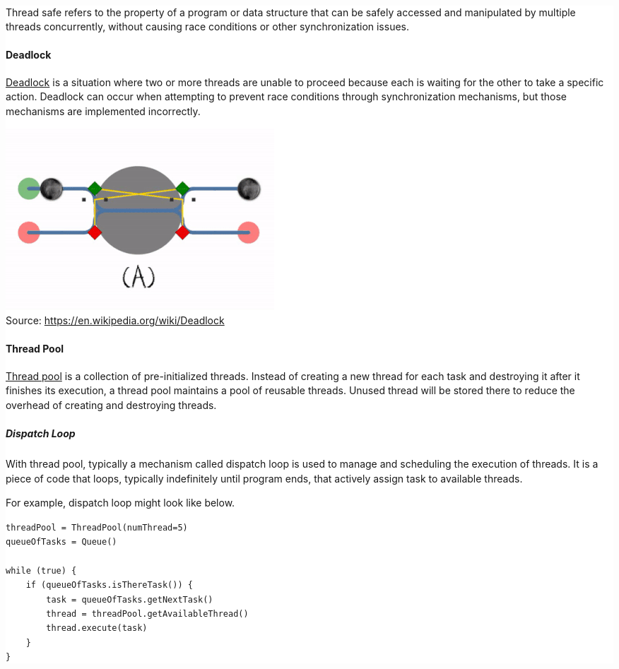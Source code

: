 Thread safe refers to the property of a program or data structure that can be safely accessed and manipulated by multiple threads concurrently, without causing race conditions or other synchronization issues.

#### Deadlock

[Deadlock](/operating-system/process-synchronization#deadlock) is a situation where two or more threads are unable to proceed because each is waiting for the other to take a specific action. Deadlock can occur when attempting to prevent race conditions through synchronization mechanisms, but those mechanisms are implemented incorrectly.

![Deadlock GIF](./deadlock.gif)  
Source: https://en.wikipedia.org/wiki/Deadlock

#### Thread Pool

[Thread pool](/operating-system/multithreading#thread-pool) is a collection of pre-initialized threads. Instead of creating a new thread for each task and destroying it after it finishes its execution, a thread pool maintains a pool of reusable threads. Unused thread will be stored there to reduce the overhead of creating and destroying threads.

##### Dispatch Loop

With thread pool, typically a mechanism called dispatch loop is used to manage and scheduling the execution of threads. It is a piece of code that loops, typically indefinitely until program ends, that actively assign task to available threads.

For example, dispatch loop might look like below.

```
threadPool = ThreadPool(numThread=5)
queueOfTasks = Queue()

while (true) {
    if (queueOfTasks.isThereTask()) {
        task = queueOfTasks.getNextTask()
        thread = threadPool.getAvailableThread()
        thread.execute(task)
    }
}
```
